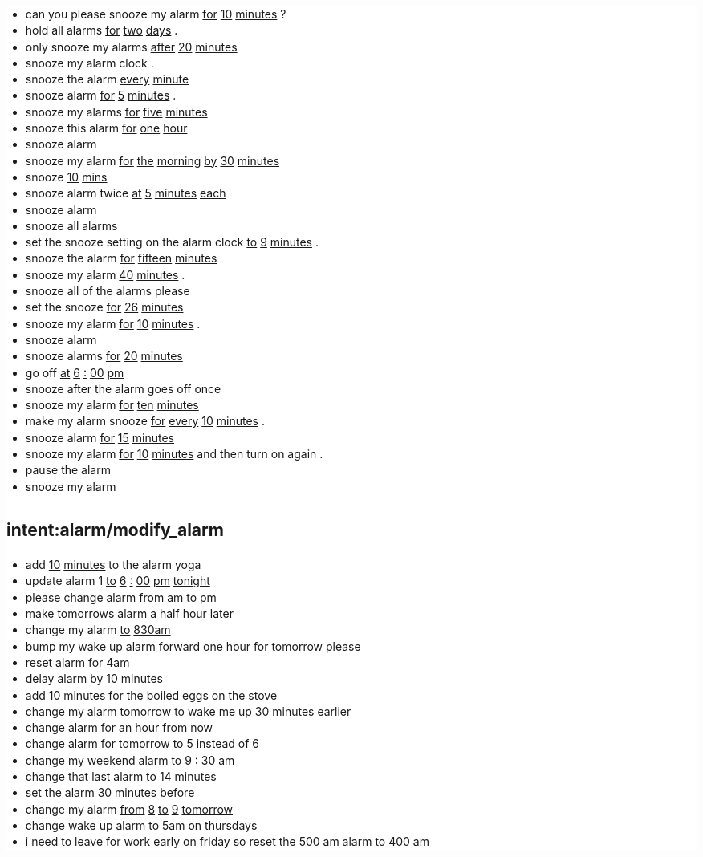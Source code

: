 - can you please snooze my alarm [for](B-datetime) [10](I-datetime) [minutes](I-datetime) ?
- hold all alarms [for](B-datetime) [two](I-datetime) [days](I-datetime) .
- only snooze my alarms [after](B-datetime) [20](I-datetime) [minutes](I-datetime)
- snooze my alarm clock .
- snooze the alarm [every](B-datetime) [minute](I-datetime)
- snooze alarm [for](B-datetime) [5](I-datetime) [minutes](I-datetime) .
- snooze my alarms [for](B-datetime) [five](I-datetime) [minutes](I-datetime)
- snooze this alarm [for](B-datetime) [one](I-datetime) [hour](I-datetime)
- snooze alarm
- snooze my alarm [for](B-datetime) [the](I-datetime) [morning](I-datetime) [by](I-datetime) [30](I-datetime) [minutes](I-datetime)
- snooze [10](B-datetime) [mins](I-datetime)
- snooze alarm twice [at](B-datetime) [5](I-datetime) [minutes](I-datetime) [each](I-datetime)
- snooze alarm
- snooze all alarms
- set the snooze setting on the alarm clock [to](B-datetime) [9](I-datetime) [minutes](I-datetime) .
- snooze the alarm [for](B-datetime) [fifteen](I-datetime) [minutes](I-datetime)
- snooze my alarm [40](B-datetime) [minutes](I-datetime) .
- snooze all of the alarms please
- set the snooze [for](B-datetime) [26](I-datetime) [minutes](I-datetime)
- snooze my alarm [for](B-datetime) [10](I-datetime) [minutes](I-datetime) .
- snooze alarm
- snooze alarms [for](B-datetime) [20](I-datetime) [minutes](I-datetime)
- go off [at](B-datetime) [6](I-datetime) [:](I-datetime) [00](I-datetime) [pm](I-datetime)
- snooze after the alarm goes off once
- snooze my alarm [for](B-datetime) [ten](I-datetime) [minutes](I-datetime)
- make my alarm snooze [for](B-datetime) [every](I-datetime) [10](I-datetime) [minutes](I-datetime) .
- snooze alarm [for](B-datetime) [15](I-datetime) [minutes](I-datetime)
- snooze my alarm [for](B-datetime) [10](I-datetime) [minutes](I-datetime) and then turn on again .
- pause the alarm
- snooze my alarm


## intent:alarm/modify_alarm
- add [10](B-datetime) [minutes](I-datetime) to the alarm yoga
- update alarm 1 [to](B-datetime) [6](I-datetime) [:](I-datetime) [00](I-datetime) [pm](I-datetime) [tonight](I-datetime)
- please change alarm [from](B-datetime) [am](I-datetime) [to](I-datetime) [pm](I-datetime)
- make [tomorrows](B-datetime) alarm [a](B-datetime) [half](I-datetime) [hour](I-datetime) [later](I-datetime)
- change my alarm [to](B-datetime) [830am](I-datetime)
- bump my wake up alarm forward [one](B-datetime) [hour](I-datetime) [for](I-datetime) [tomorrow](I-datetime) please
- reset alarm [for](B-datetime) [4am](I-datetime)
- delay alarm [by](B-datetime) [10](I-datetime) [minutes](I-datetime)
- add [10](B-datetime) [minutes](I-datetime) for the boiled eggs on the stove
- change my alarm [tomorrow](B-datetime) to wake me up [30](B-datetime) [minutes](I-datetime) [earlier](I-datetime)
- change alarm [for](B-datetime) [an](I-datetime) [hour](I-datetime) [from](I-datetime) [now](I-datetime)
- change alarm [for](B-datetime) [tomorrow](I-datetime) [to](I-datetime) [5](I-datetime) instead of 6
- change my weekend alarm [to](B-datetime) [9](I-datetime) [:](I-datetime) [30](I-datetime) [am](I-datetime)
- change that last alarm [to](B-datetime) [14](I-datetime) [minutes](I-datetime)
- set the alarm [30](B-datetime) [minutes](I-datetime) [before](I-datetime)
- change my alarm [from](B-datetime) [8](I-datetime) [to](I-datetime) [9](I-datetime) [tomorrow](I-datetime)
- change wake up alarm [to](B-datetime) [5am](I-datetime) [on](I-datetime) [thursdays](I-datetime)
- i need to leave for work early [on](B-datetime) [friday](I-datetime) so reset the [500](B-datetime) [am](I-datetime) alarm [to](B-datetime) [400](I-datetime) [am](I-datetime)